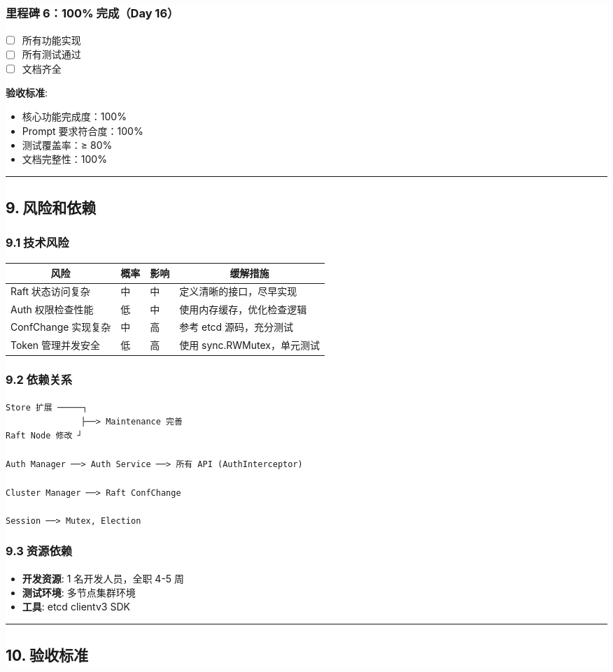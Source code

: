 
### 里程碑 6：100% 完成（Day 16）
- [ ] 所有功能实现
- [ ] 所有测试通过
- [ ] 文档齐全

**验收标准**:
- 核心功能完成度：100%
- Prompt 要求符合度：100%
- 测试覆盖率：≥ 80%
- 文档完整性：100%

---

## 9. 风险和依赖

### 9.1 技术风险

| 风险 | 概率 | 影响 | 缓解措施 |
|------|------|------|----------|
| Raft 状态访问复杂 | 中 | 中 | 定义清晰的接口，尽早实现 |
| Auth 权限检查性能 | 低 | 中 | 使用内存缓存，优化检查逻辑 |
| ConfChange 实现复杂 | 中 | 高 | 参考 etcd 源码，充分测试 |
| Token 管理并发安全 | 低 | 高 | 使用 sync.RWMutex，单元测试 |

### 9.2 依赖关系

```
Store 扩展 ─────┐
               ├──> Maintenance 完善
Raft Node 修改 ┘

Auth Manager ──> Auth Service ──> 所有 API (AuthInterceptor)

Cluster Manager ──> Raft ConfChange

Session ──> Mutex, Election
```

### 9.3 资源依赖

- **开发资源**: 1 名开发人员，全职 4-5 周
- **测试环境**: 多节点集群环境
- **工具**: etcd clientv3 SDK

---

## 10. 验收标准
